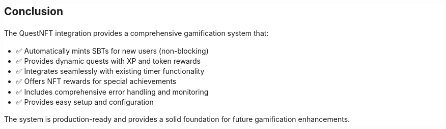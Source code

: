 ## Conclusion

The QuestNFT integration provides a comprehensive gamification system that:
- ✅ Automatically mints SBTs for new users (non-blocking)
- ✅ Provides dynamic quests with XP and token rewards
- ✅ Integrates seamlessly with existing timer functionality
- ✅ Offers NFT rewards for special achievements
- ✅ Includes comprehensive error handling and monitoring
- ✅ Provides easy setup and configuration

The system is production-ready and provides a solid foundation for future gamification enhancements. 